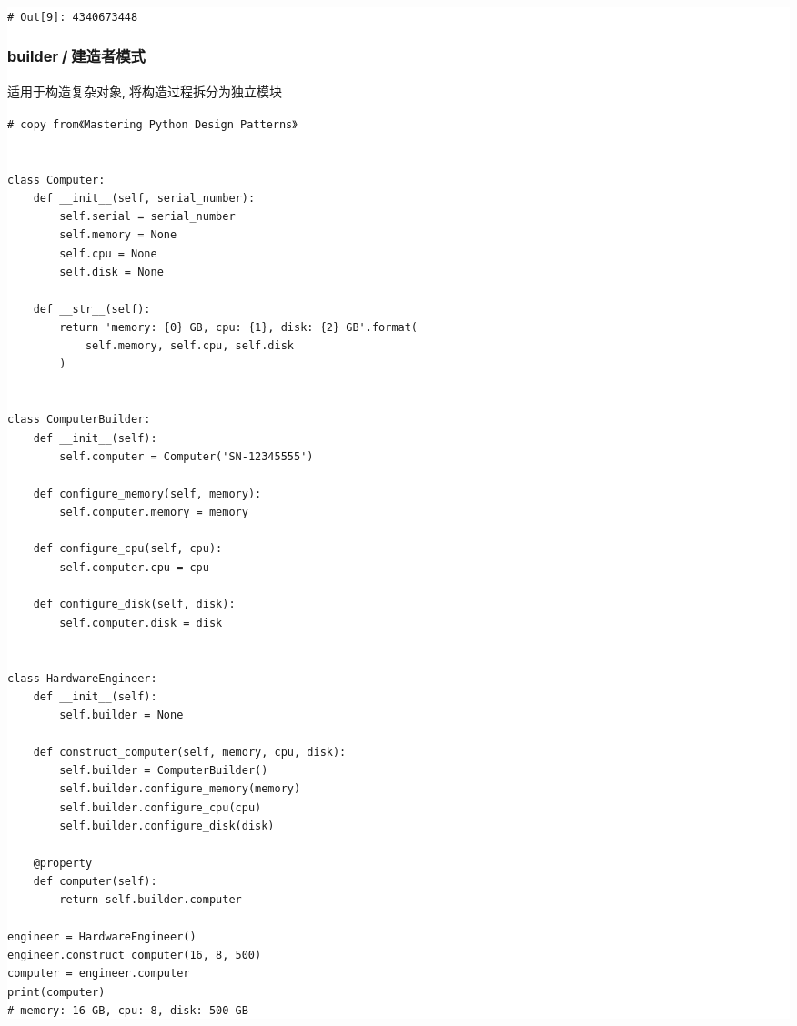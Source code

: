 ```
# Out[9]: 4340673448
```

### builder / 建造者模式
适用于构造复杂对象, 将构造过程拆分为独立模块
```
# copy from《Mastering Python Design Patterns》


class Computer:
    def __init__(self, serial_number):
        self.serial = serial_number
        self.memory = None
        self.cpu = None
        self.disk = None

    def __str__(self):
        return 'memory: {0} GB, cpu: {1}, disk: {2} GB'.format(
            self.memory, self.cpu, self.disk
        )


class ComputerBuilder:
    def __init__(self):
        self.computer = Computer('SN-12345555')

    def configure_memory(self, memory):
        self.computer.memory = memory

    def configure_cpu(self, cpu):
        self.computer.cpu = cpu

    def configure_disk(self, disk):
        self.computer.disk = disk


class HardwareEngineer:
    def __init__(self):
        self.builder = None

    def construct_computer(self, memory, cpu, disk):
        self.builder = ComputerBuilder()
        self.builder.configure_memory(memory)
        self.builder.configure_cpu(cpu)
        self.builder.configure_disk(disk)

    @property
    def computer(self):
        return self.builder.computer

engineer = HardwareEngineer()
engineer.construct_computer(16, 8, 500)
computer = engineer.computer
print(computer)
# memory: 16 GB, cpu: 8, disk: 500 GB
```
